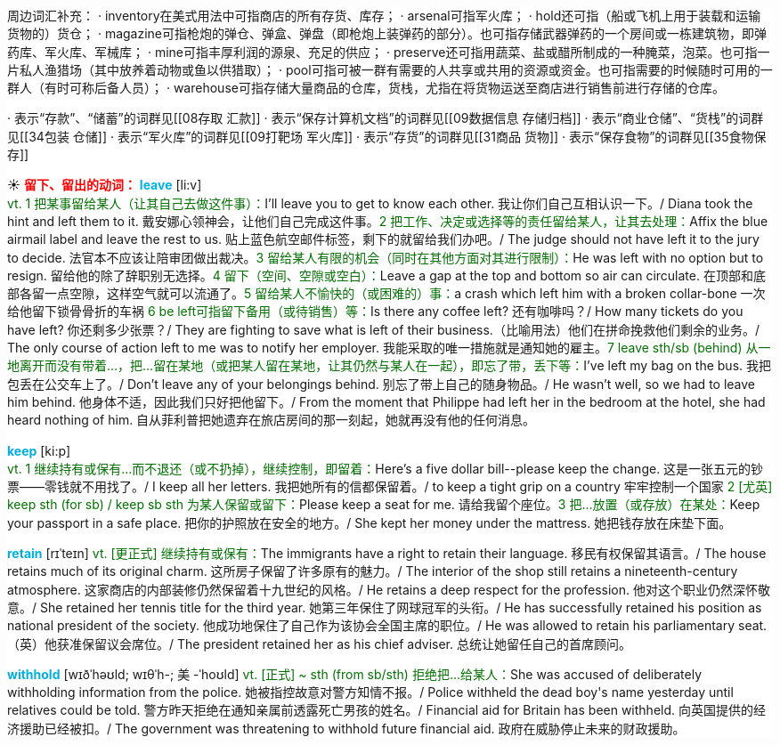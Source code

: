 周边词汇补充：
· inventory在美式用法中可指商店的所有存货、库存；
· arsenal可指军火库；
· hold还可指（船或飞机上用于装载和运输货物的）货仓；
· magazine可指枪炮的弹仓、弹盒、弹盘（即枪炮上装弹药的部分）。也可指存储武器弹药的一个房间或一栋建筑物，即弹药库、军火库、军械库；
· mine可指丰厚利润的源泉、充足的供应；
· preserve还可指用蔬菜、盐或醋所制成的一种腌菜，泡菜。也可指一片私人渔猎场（其中放养着动物或鱼以供猎取）；
· pool可指可被一群有需要的人共享或共用的资源或资金。也可指需要的时候随时可用的一群人（有时可称后备人员）；
· warehouse可指存储大量商品的仓库，货栈，尤指在将货物运送至商店进行销售前进行存储的仓库。

· 表示“存款”、“储蓄”的词群见[[08存取 汇款]]
· 表示“保存计算机文档”的词群见[[09数据信息 存储归档]]
· 表示“商业仓储”、“货栈”的词群见[[34包装 仓储]]
· 表示“军火库”的词群见[[09打靶场 军火库]]
· 表示“存货”的词群见[[31商品 货物]]
· 表示“保存食物”的词群见[[35食物保存]]

☀ <font color="red">**留下、留出的动词：**</font>
<font color="sky blue">**leave**</font> [li:v]  
<font color="rgb(227, 108, 9)">vt. 1 把某事留给某人（让其自己去做这件事）：</font>I’ll leave you to get to know each other. 我让你们自己互相认识一下。/ Diana took the hint and left them to it. 戴安娜心领神会，让他们自己完成这件事。<font color="rgb(227, 108, 9)">2 把工作、决定或选择等的责任留给某人，让其去处理：</font>Affix the blue airmail label and leave the rest to us. 贴上蓝色航空邮件标签，剩下的就留给我们办吧。/ The judge should not have left it to the jury to decide. 法官本不应该让陪审团做出裁决。<font color="rgb(227, 108, 9)">3 留给某人有限的机会（同时在其他方面对其进行限制）：</font>He was left with no option but to resign. 留给他的除了辞职别无选择。<font color="rgb(227, 108, 9)">4 留下（空间、空隙或空白）：</font>Leave a gap at the top and bottom so air can circulate. 在顶部和底部各留一点空隙，这样空气就可以流通了。<font color="rgb(227, 108, 9)">5 留给某人不愉快的（或困难的）事：</font>a crash which left him with a broken collar-bone 一次给他留下锁骨骨折的车祸 <font color="rgb(227, 108, 9)">6 be left可指留下备用（或待销售）等：</font>Is there any coffee left? 还有咖啡吗？/ How many tickets do you have left? 你还剩多少张票？/ They are fighting to save what is left of their business.（比喻用法）他们在拼命挽救他们剩余的业务。/ The only course of action left to me was to notify her employer. 我能采取的唯一措施就是通知她的雇主。<font color="rgb(227, 108, 9)">7 leave sth/sb (behind) 从一地离开而没有带着…，把…留在某地（或把某人留在某地，让其仍然与某人在一起），即忘了带，丢下等：</font>I’ve left my bag on the bus. 我把包丢在公交车上了。/ Don’t leave any of your belongings behind. 别忘了带上自己的随身物品。/ He wasn’t well, so we had to leave him behind. 他身体不适，因此我们只好把他留下。/ From the moment that Philippe had left her in the bedroom at the hotel, she had heard nothing of him. 自从菲利普把她遗弃在旅店房间的那一刻起，她就再没有他的任何消息。

<font color="sky blue">**keep**</font> [ki:p]  
<font color="rgb(227, 108, 9)">vt. 1 继续持有或保有…而不退还（或不扔掉），继续控制，即留着：</font>Here’s a five dollar bill--please keep the change. 这是一张五元的钞票——零钱就不用找了。/ I keep all her letters. 我把她所有的信都保留着。/ to keep a tight grip on a country 牢牢控制一个国家 <font color="rgb(227, 108, 9)">2 [尤英] keep sth (for sb) / keep sb sth 为某人保留或留下：</font>Please keep a seat for me. 请给我留个座位。<font color="rgb(227, 108, 9)">3 把…放置（或存放）在某处：</font>Keep your passport in a safe place. 把你的护照放在安全的地方。/ She kept her money under the mattress. 她把钱存放在床垫下面。
           
<font color="sky blue">**retain**</font> [rɪˈteɪn]
<font color="rgb(227, 108, 9)">vt. [更正式] 继续持有或保有：</font>The immigrants have a right to retain their language. 移民有权保留其语言。/ The house retains much of its original charm. 这所房子保留了许多原有的魅力。/ The interior of the shop still retains a nineteenth-century atmosphere. 这家商店的内部装修仍然保留着十九世纪的风格。/ He retains a deep respect for the profession. 他对这个职业仍然深怀敬意。/ She retained her tennis title for the third year. 她第三年保住了网球冠军的头衔。/ He has successfully retained his position as national president of the society. 他成功地保住了自己作为该协会全国主席的职位。/ He was allowed to retain his parliamentary seat.（英）他获准保留议会席位。/ The president retained her as his chief adviser. 总统让她留任自己的首席顾问。
                      
<font color="sky blue">**withhold**</font> [wɪðˈhəʊld; wɪθˈh-; 美 -ˈhoʊld]
<font color="rgb(227, 108, 9)">vt. [正式] ~ sth (from sb/sth) 拒绝把…给某人：</font>She was accused of deliberately withholding information from the police. 她被指控故意对警方知情不报。/ Police withheld the dead boy's name yesterday until relatives could be told. 警方昨天拒绝在通知亲属前透露死亡男孩的姓名。/ Financial aid for Britain has been withheld. 向英国提供的经济援助已经被扣。/ The government was threatening to withhold future financial aid. 政府在威胁停止未来的财政援助。
